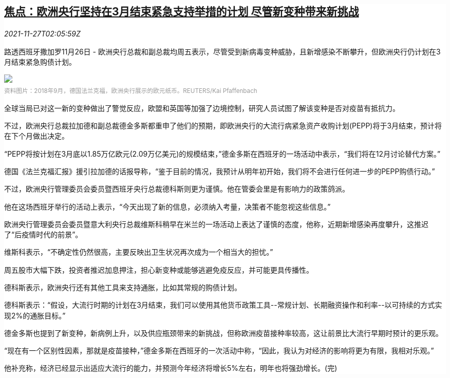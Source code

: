 
[焦点：欧洲央行坚持在3月结束紧急支持举措的计划 尽管新变种带来新挑战](https://cn.reuters.com/article/ecb-march-end-pepp-covid-1127-idCNKBS2IC02D)
------

<div><i>2021-11-27T02:05:59Z</i></div><p>路透西班牙撒加罗11月26日 - 欧洲央行总裁和副总裁均周五表示，尽管受到新病毒变种威胁，且新增感染不断攀升，但欧洲央行仍计划在3月结束紧急购债计划。</p><img src="https://static.reuters.com/resources/r/?m=02&d=20211127&t=2&i=1582757452&r=LYNXMPEHAQ015" width="100%"><div><small style="color: #999;">资料图片：2018年9月，德国法兰克福，欧洲央行展示的欧元纸币。REUTERS/Kai Pfaffenbach</small></div><p>全球当局已对这一新的变种做出了警觉反应，欧盟和英国等加强了边境控制，研究人员试图了解该变种是否对疫苗有抵抗力。</p><p>不过，欧洲央行总裁拉加德和副总裁德金多斯都重申了他们的预期，即欧洲央行的大流行病紧急资产收购计划(PEPP)将于3月结束，预计将在下个月做出决定。</p><p>“PEPP将按计划在3月底以1.85万亿欧元(2.09万亿美元)的规模结束，”德金多斯在西班牙的一场活动中表示，“我们将在12月讨论替代方案。”</p><p>德国《法兰克福汇报》援引拉加德的话报导称，“鉴于目前的情况，我预计从明年初开始，我们将不会进行任何进一步的PEPP购债行动。”</p><p>不过，欧洲央行管理委员会委员暨西班牙央行总裁德科斯则更为谨慎。他在管委会里是有影响力的政策鸽派。</p><p>他在这场西班牙举行的活动上表示，“今天出现了新的信息，必须纳入考量，决策者不能忽视这些信息。”</p><p>欧洲央行管理委员会委员暨意大利央行总裁维斯科稍早在米兰的一场活动上表达了谨慎的态度，他称，近期新增感染再度攀升，这推迟了“后疫情时代的前景”。</p><p>维斯科表示，“不确定性仍然很高，主要反映出卫生状况再次成为一个相当大的担忧。”</p><p>周五股市大幅下跌，投资者推迟加息押注，担心新变种或能够逃避免疫反应，并可能更具传播性。</p><p>德科斯表示，欧洲央行还有其他工具来支持通胀，比如其常规的购债计划。</p><p>德科斯表示：“假设，大流行时期的计划在3月结束，我们可以使用其他货币政策工具--常规计划、长期融资操作和利率--以可持续的方式实现2%的通胀目标。”</p><p>德金多斯也提到了新变种，新病例上升，以及供应瓶颈带来的新挑战，但称欧洲疫苗接种率较高，这让前景比大流行早期时预计的更乐观。</p><p>“现在有一个区别性因素，那就是疫苗接种，”德金多斯在西班牙的一次活动中称，“因此，我认为对经济的影响将更为有限，我相对乐观。”</p><p>他补充称，经济已经显示出适应大流行的能力，并预测今年经济将增长5%左右，明年也将强劲增长。(完)</p>
